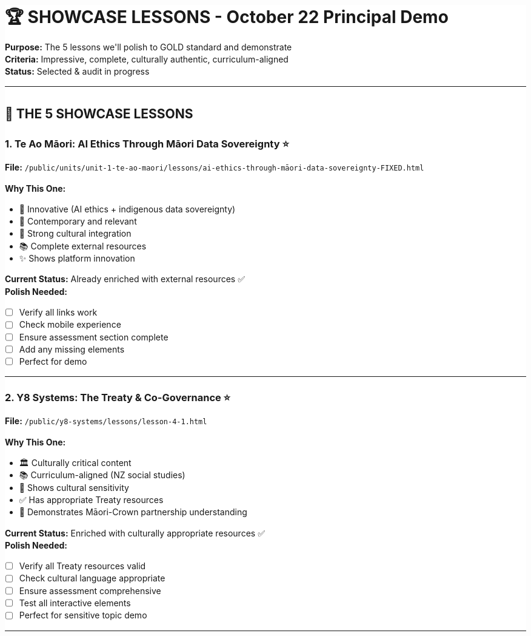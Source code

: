 # 🏆 SHOWCASE LESSONS - October 22 Principal Demo

**Purpose:** The 5 lessons we'll polish to GOLD standard and demonstrate  
**Criteria:** Impressive, complete, culturally authentic, curriculum-aligned  
**Status:** Selected & audit in progress  

---

## 🎯 THE 5 SHOWCASE LESSONS

### **1. Te Ao Māori: AI Ethics Through Māori Data Sovereignty** ⭐
**File:** `/public/units/unit-1-te-ao-maori/lessons/ai-ethics-through-māori-data-sovereignty-FIXED.html`

**Why This One:**
- 🌟 Innovative (AI ethics + indigenous data sovereignty)
- 🎯 Contemporary and relevant
- 🌿 Strong cultural integration
- 📚 Complete external resources
- ✨ Shows platform innovation

**Current Status:** Already enriched with external resources ✅  
**Polish Needed:**
- [ ] Verify all links work
- [ ] Check mobile experience
- [ ] Ensure assessment section complete
- [ ] Add any missing elements
- [ ] Perfect for demo

---

### **2. Y8 Systems: The Treaty & Co-Governance** ⭐
**File:** `/public/y8-systems/lessons/lesson-4-1.html`

**Why This One:**
- 🏛️ Culturally critical content
- 📚 Curriculum-aligned (NZ social studies)
- 🎯 Shows cultural sensitivity
- ✅ Has appropriate Treaty resources
- 🌿 Demonstrates Māori-Crown partnership understanding

**Current Status:** Enriched with culturally appropriate resources ✅  
**Polish Needed:**
- [ ] Verify all Treaty resources valid
- [ ] Check cultural language appropriate
- [ ] Ensure assessment comprehensive
- [ ] Test all interactive elements
- [ ] Perfect for sensitive topic demo

---
